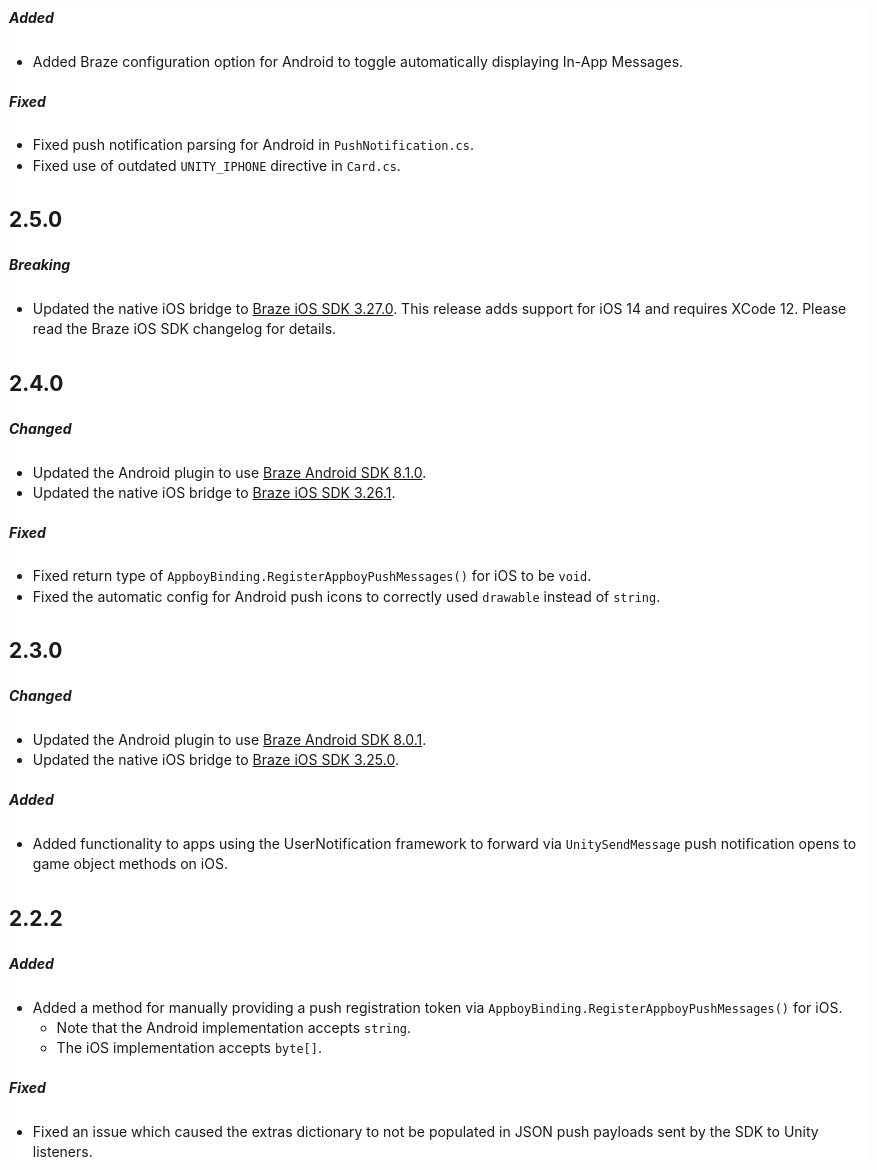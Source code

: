 ##### Added
- Added Braze configuration option for Android to toggle automatically displaying In-App Messages.
  
##### Fixed
- Fixed push notification parsing for Android in `PushNotification.cs`.
- Fixed use of outdated `UNITY_IPHONE` directive in `Card.cs`.
  
## 2.5.0

##### Breaking
- Updated the native iOS bridge to [Braze iOS SDK 3.27.0](https://github.com/Appboy/appboy-ios-sdk/blob/master/CHANGELOG.md#3270). This release adds support for iOS 14 and requires XCode 12. Please read the Braze iOS SDK changelog for details.

## 2.4.0

##### Changed
- Updated the Android plugin to use [Braze Android SDK 8.1.0](https://github.com/Appboy/appboy-android-sdk/blob/master/CHANGELOG.md#810).
- Updated the native iOS bridge to [Braze iOS SDK 3.26.1](https://github.com/Appboy/appboy-ios-sdk/releases/tag/3.26.1).

##### Fixed
- Fixed return type of `AppboyBinding.RegisterAppboyPushMessages()` for iOS to be `void`.
- Fixed the automatic config for Android push icons to correctly used `drawable` instead of `string`.

## 2.3.0

##### Changed
- Updated the Android plugin to use [Braze Android SDK 8.0.1](https://github.com/Appboy/appboy-android-sdk/blob/master/CHANGELOG.md#801).
- Updated the native iOS bridge to [Braze iOS SDK 3.25.0](https://github.com/Appboy/appboy-ios-sdk/releases/tag/3.25.0).

##### Added
- Added functionality to apps using the UserNotification framework to forward via `UnitySendMessage` push notification opens to game object methods on iOS.

## 2.2.2

##### Added
- Added a method for manually providing a push registration token via `AppboyBinding.RegisterAppboyPushMessages()` for iOS.
  - Note that the Android implementation accepts `string`.
  - The iOS implementation accepts `byte[]`.
  
##### Fixed
- Fixed an issue which caused the extras dictionary to not be populated in JSON push payloads sent by the SDK to Unity listeners.
